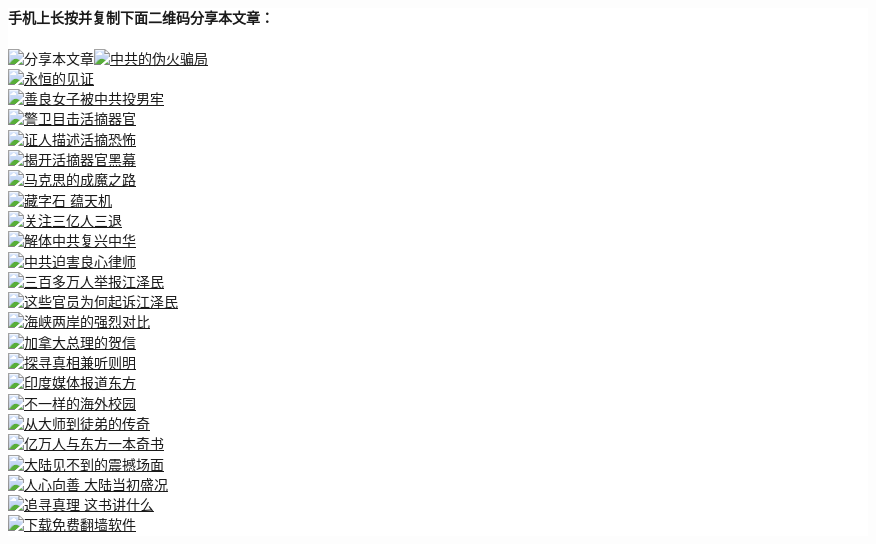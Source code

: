 <strong>手机上长按并复制下面二维码分享本文章：</strong><br><br><img src="https://chart.apis.google.com/chart?cht=qr&chs=240x240&choe=UTF-8&chld=M|2&chl=https://github.com/scqolr3918/djy/blob/master/gb/13/12/22/n4040226.md%231" title="分享本文章"></td><td VALIGN=TOP><a href="https://github.com/scqolr3918/djy/blob/master/gb/16/1/21/n4622075.md?dfh#1" target="_blank"><img src="https://raw.githubusercontent.com/scqolr3918/djy/master/gb/300/wei-f1.jpg" title="中共的伪火骗局"  alt="中共的伪火骗局"></a><br><a href="https://github.com/scqolr3918/www/blob/master/README.md?dfh#9" target="_blank"><img src="https://raw.githubusercontent.com/scqolr3918/djy/master/gb/300/yong-h.jpg" title="永恒的见证"  alt="永恒的见证"></a><br><a href="https://github.com/scqolr3918/djy/blob/master/gb/13/9/29/n3974789.md?dfh#1" target="_blank"><img src="https://raw.githubusercontent.com/scqolr3918/djy/master/gb/300/shang-lnz.jpg" title="善良女子被中共投男牢"  alt="善良女子被中共投男牢"></a><br><a href="https://github.com/scqolr3918/djy/blob/master/gb/16/3/16/n4663449.md?dfh#1" target="_blank"><img src="https://raw.githubusercontent.com/scqolr3918/djy/master/gb/300/huo-z3.jpg" title="警卫目击活摘器官"  alt="警卫目击活摘器官"></a><br><a href="https://github.com/scqolr3918/djy/blob/master/gb/16/8/7/n8177641.md?dfh#1" target="_blank"><img src="https://raw.githubusercontent.com/scqolr3918/djy/master/gb/300/huo-z4.jpg" title="证人描述活摘恐怖"  alt="证人描述活摘恐怖"></a><br><a href="https://github.com/scqolr3918/djy/blob/master/gb/10/4/19/n2881569.md?dfh#1" target="_blank"><img src="https://raw.githubusercontent.com/scqolr3918/djy/master/gb/300/huo-z1.jpg" title="揭开活摘器官黑幕"  alt="揭开活摘器官黑幕"></a><br><a href="https://github.com/scqolr3918/djy/blob/master/gb/10/11/7/n3077476.md?dfh#1" target="_blank"><img src="https://raw.githubusercontent.com/scqolr3918/djy/master/gb/300/ma-ks.jpg" title="马克思的成魔之路"  alt="马克思的成魔之路"></a><br><a href="https://github.com/scqolr3918/djy/blob/master/gb/14/6/9/n4173977.md?dfh#1" target="_blank"><img src="https://raw.githubusercontent.com/scqolr3918/djy/master/gb/300/chang-zs.jpg" title="藏字石 蕴天机"  alt="藏字石 蕴天机"></a><br><a href="https://github.com/scqolr3918/djy/blob/master/gb/18/5/10/n10381511.md?dfh#1" target="_blank"><img src="https://raw.githubusercontent.com/scqolr3918/djy/master/gb/300/st1.jpg" title="关注三亿人三退"  alt="关注三亿人三退"></a><br><a href="https://github.com/scqolr3918/djy/blob/master/gb/18/3/21/n10237682.md?dfh#1" target="_blank"><img src="https://raw.githubusercontent.com/scqolr3918/djy/master/gb/300/jie-t.jpg" title="解体中共复兴中华"  alt="解体中共复兴中华"></a><br><a href="https://github.com/scqolr3918/djy/blob/master/gb/9/2/9/n2422991.md?dfh#1" target="_blank"><img src="https://raw.githubusercontent.com/scqolr3918/djy/master/gb/300/gao-zs.jpg" title="中共迫害良心律师"  alt="中共迫害良心律师"></a><br><a href="https://github.com/scqolr3918/djy/blob/master/gb/18/12/9/n10900044.md?dfh#1" target="_blank"><img src="https://raw.githubusercontent.com/scqolr3918/djy/master/gb/300/sj1.jpg" title="三百多万人举报江泽民"  alt="三百多万人举报江泽民"></a><br><a href="https://github.com/scqolr3918/djy/blob/master/gb/18/8/28/n10672014.md?dfh#1" target="_blank"><img src="https://raw.githubusercontent.com/scqolr3918/djy/master/gb/300/sj2.jpg" title="这些官员为何起诉江泽民"  alt="这些官员为何起诉江泽民"></a><br><a href="https://github.com/scqolr3918/djy/blob/master/gb/8/12/18/n2367165.md?dfh#1" target="_blank"><img src="https://raw.githubusercontent.com/scqolr3918/djy/master/gb/300/liangan.jpg" title="海峡两岸的强烈对比"  alt="海峡两岸的强烈对比"></a><br><a href="https://github.com/scqolr3918/djy/blob/master/gb/15/12/10/n4593139.md?dfh#1" target="_blank"><img src="https://raw.githubusercontent.com/scqolr3918/djy/master/gb/300/jia-ndzl.jpg" title="加拿大总理的贺信"  alt="加拿大总理的贺信"></a><br><a href="https://github.com/scqolr3918/djy/blob/master/gb/11/6/17/n3289382.md?dfh#1" target="_blank"><img src="https://raw.githubusercontent.com/scqolr3918/djy/master/gb/300/xiao-wd.jpg" title="探寻真相兼听则明"  alt="探寻真相兼听则明"></a><br><a href="https://github.com/scqolr3918/djy/blob/master/gb/18/10/27/n10812623.md?dfh#1" target="_blank"><img src="https://raw.githubusercontent.com/scqolr3918/djy/master/gb/300/yindu.jpg" title="印度媒体报道东方"  alt="印度媒体报道东方"></a><br><a href="https://github.com/scqolr3918/djy/blob/master/gb/18/6/9/n10469652.md?dfh#1" target="_blank"><img src="https://raw.githubusercontent.com/scqolr3918/djy/master/gb/300/xie-j.jpg" title="不一样的海外校园"  alt="不一样的海外校园"></a><br><a href="https://github.com/scqolr3918/djy/blob/master/gb/7/4/5/n1669415.md?dfh#1" target="_blank"><img src="https://raw.githubusercontent.com/scqolr3918/djy/master/gb/300/li-up.jpg" title="从大师到徒弟的传奇"  alt="从大师到徒弟的传奇"></a><br><a href="https://github.com/scqolr3918/djy/blob/master/gb/17/5/26/n9191512.md?dfh#1" target="_blank"><img src="https://raw.githubusercontent.com/scqolr3918/djy/master/gb/300/zfl2.jpg" title="亿万人与东方一本奇书"  alt="亿万人与东方一本奇书"></a><br><a href="https://github.com/scqolr3918/djy/blob/master/gb/13/11/27/n4020290.md?dfh#1" target="_blank"><img src="https://raw.githubusercontent.com/scqolr3918/djy/master/gb/300/zhen-h.jpg" title="大陆见不到的震撼场面"  alt="大陆见不到的震撼场面"></a><br><a href="https://github.com/scqolr3918/djy/blob/master/gb/15/7/17/n4482910.md?dfh#1" target="_blank"><img src="https://raw.githubusercontent.com/scqolr3918/djy/master/gb/300/dalu-sk.jpg" title="人心向善 大陆当初盛况"  alt="人心向善 大陆当初盛况"></a><br><a href="https://github.com/scqolr3918/djy/blob/master/gb/19/1/5/n10955468.md?dfh#1" target="_blank"><img src="https://raw.githubusercontent.com/scqolr3918/djy/master/gb/300/zfl1.jpg" title="追寻真理 这书讲什么"  alt="追寻真理 这书讲什么"></a><br><a href="https://github.com/scqolr3918/www/blob/master/README.md?dfh#1" target="_blank"><img src="https://raw.githubusercontent.com/scqolr3918/djy/master/gb/300/fq1.jpg" title="下载免费翻墙软件"  alt="下载免费翻墙软件"></a><br></td></tr></table>
